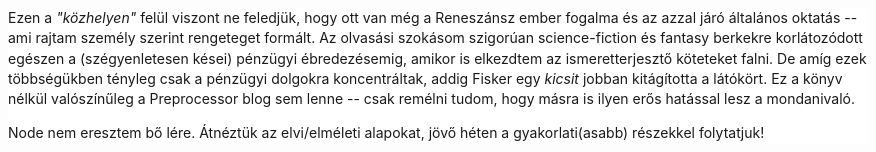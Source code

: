Ezen a _"közhelyen"_ felül viszont ne feledjük, hogy ott van még a Reneszánsz ember fogalma és az azzal járó általános oktatás -- ami rajtam személy szerint rengeteget formált.
Az olvasási szokásom szigorúan science-fiction és fantasy berkekre korlátozódott egészen a (szégyenletesen kései) pénzügyi ébredezésemig, amikor is elkezdtem az ismeretterjesztő köteteket falni.
De amíg ezek többségükben tényleg csak a pénzügyi dolgokra koncentráltak, addig Fisker egy _kicsit_ jobban kitágította a látókört.
Ez a könyv nélkül valószínűleg a Preprocessor blog sem lenne -- csak remélni tudom, hogy másra is ilyen erős hatással lesz a mondanivaló.

Node nem eresztem bő lére. Átnéztük az elvi/elméleti alapokat, jövő héten a gyakorlati(asabb) részekkel folytatjuk!